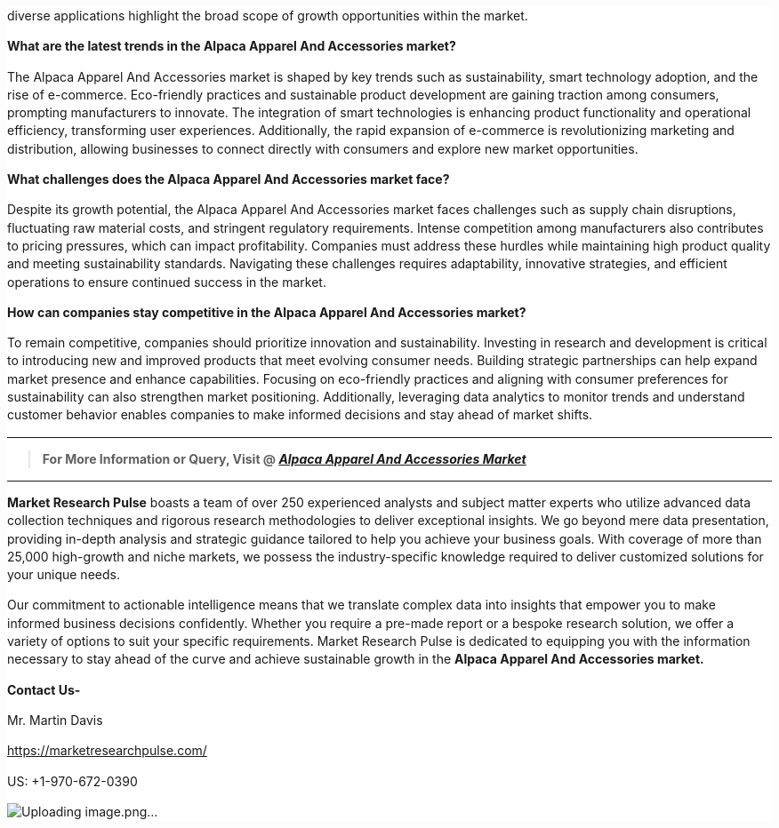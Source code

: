 diverse applications highlight the broad scope of growth opportunities within the market.</p><p><strong>What are the latest trends in the Alpaca Apparel And Accessories market?</strong></p><p>The Alpaca Apparel And Accessories market is shaped by key trends such as sustainability, smart technology adoption, and the rise of e-commerce. Eco-friendly practices and sustainable product development are gaining traction among consumers, prompting manufacturers to innovate. The integration of smart technologies is enhancing product functionality and operational efficiency, transforming user experiences. Additionally, the rapid expansion of e-commerce is revolutionizing marketing and distribution, allowing businesses to connect directly with consumers and explore new market opportunities.</p><p><strong>What challenges does the Alpaca Apparel And Accessories market face?</strong></p><p>Despite its growth potential, the Alpaca Apparel And Accessories market faces challenges such as supply chain disruptions, fluctuating raw material costs, and stringent regulatory requirements. Intense competition among manufacturers also contributes to pricing pressures, which can impact profitability. Companies must address these hurdles while maintaining high product quality and meeting sustainability standards. Navigating these challenges requires adaptability, innovative strategies, and efficient operations to ensure continued success in the market.</p><p><strong>How can companies stay competitive in the Alpaca Apparel And Accessories market?</strong></p><p>To remain competitive, companies should prioritize innovation and sustainability. Investing in research and development is critical to introducing new and improved products that meet evolving consumer needs. Building strategic partnerships can help expand market presence and enhance capabilities. Focusing on eco-friendly practices and aligning with consumer preferences for sustainability can also strengthen market positioning. Additionally, leveraging data analytics to monitor trends and understand customer behavior enables companies to make informed decisions and stay ahead of market shifts.</p><hr /><blockquote><p><strong>For More Information or Query, Visit @&nbsp;<em><a href="https://marketresearchpulse.com/report/81359/alpaca-apparel-and-accessories-market?utm_source=Linkedin&utm_medium=0116">Alpaca Apparel And Accessories Market</a></em></strong></p></blockquote><hr /><p><strong>Market Research Pulse</strong> boasts a team of over 250 experienced analysts and subject matter experts who utilize advanced data collection techniques and rigorous research methodologies to deliver exceptional insights. We go beyond mere data presentation, providing in-depth analysis and strategic guidance tailored to help you achieve your business goals. With coverage of more than 25,000 high-growth and niche markets, we possess the industry-specific knowledge required to deliver customized solutions for your unique needs.</p><p>Our commitment to actionable intelligence means that we translate complex data into insights that empower you to make informed business decisions confidently. Whether you require a pre-made report or a bespoke research solution, we offer a variety of options to suit your specific requirements. Market Research Pulse is dedicated to equipping you with the information necessary to stay ahead of the curve and achieve sustainable growth in the <strong>Alpaca Apparel And Accessories market.</strong></p><p><strong>Contact Us-</strong></p><p>Mr. Martin Davis</p><p>https://marketresearchpulse.com/</p><p>US: +1-970-672-0390</p>
![Uploading image.png…]()
